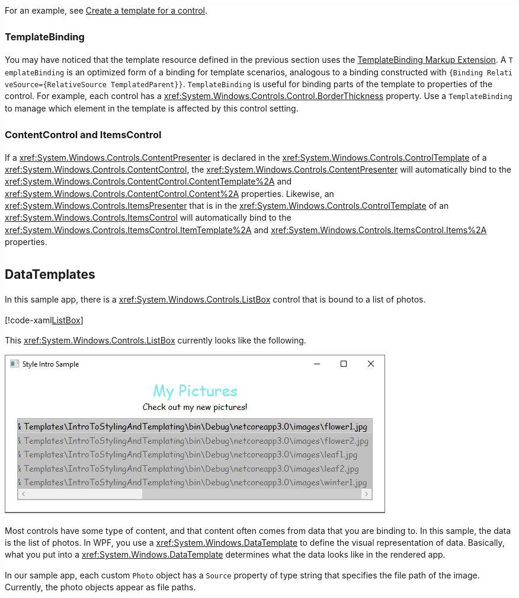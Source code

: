 For an example, see [Create a template for a control](../themes/how-to-create-apply-template.md).

### TemplateBinding

You may have noticed that the template resource defined in the previous section uses the [TemplateBinding Markup Extension](../advanced/templatebinding-markup-extension.md). A `TemplateBinding` is an optimized form of a binding for template scenarios, analogous to a binding constructed with `{Binding RelativeSource={RelativeSource TemplatedParent}}`. `TemplateBinding` is useful for binding parts of the template to properties of the control. For example, each control has a <xref:System.Windows.Controls.Control.BorderThickness> property. Use a `TemplateBinding` to manage which element in the template is affected by this control setting.

### ContentControl and ItemsControl

If a <xref:System.Windows.Controls.ContentPresenter> is declared in the <xref:System.Windows.Controls.ControlTemplate> of a <xref:System.Windows.Controls.ContentControl>, the <xref:System.Windows.Controls.ContentPresenter> will automatically bind to the <xref:System.Windows.Controls.ContentControl.ContentTemplate%2A> and <xref:System.Windows.Controls.ContentControl.Content%2A> properties. Likewise, an <xref:System.Windows.Controls.ItemsPresenter> that is in the <xref:System.Windows.Controls.ControlTemplate> of an <xref:System.Windows.Controls.ItemsControl> will automatically bind to the <xref:System.Windows.Controls.ItemsControl.ItemTemplate%2A> and <xref:System.Windows.Controls.ItemsControl.Items%2A> properties.

## DataTemplates

In this sample app, there is a <xref:System.Windows.Controls.ListBox> control that is bound to a list of photos.

[!code-xaml[ListBox](./snippets/styles-templates-overview/csharp/Window3.xaml#SnippetListBox)]

This <xref:System.Windows.Controls.ListBox> currently looks like the following.

![ListBox before applying template](./media/styles-and-templates-overview/stylingintro-listboxbefore.png "StylingIntro_ListBoxBefore")

Most controls have some type of content, and that content often comes from data that you are binding to. In this sample, the data is the list of photos. In WPF, you use a <xref:System.Windows.DataTemplate> to define the visual representation of data. Basically, what you put into a <xref:System.Windows.DataTemplate> determines what the data looks like in the rendered app.

In our sample app, each custom `Photo` object has a `Source` property of type string that specifies the file path of the image. Currently, the photo objects appear as file paths.
